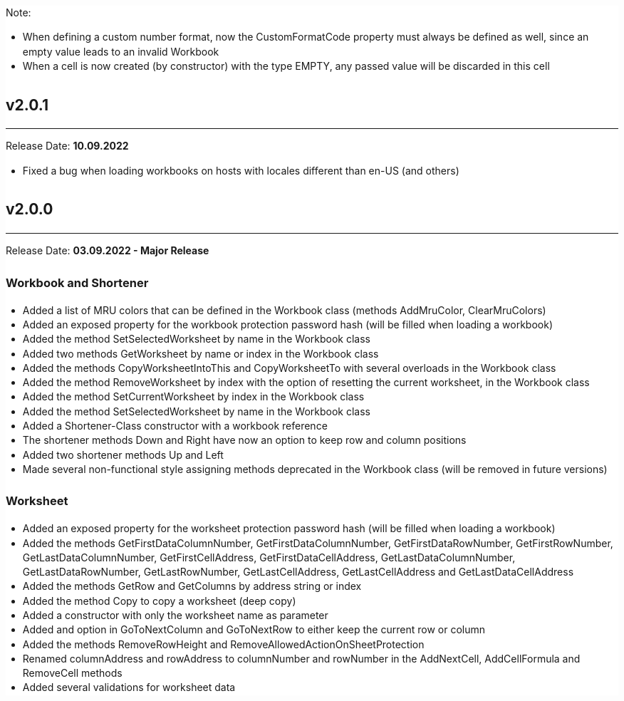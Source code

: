 Note: 
- When defining a custom number format, now the CustomFormatCode property must always be defined as well, since an empty value leads to an invalid Workbook 
- When a cell is now created (by constructor) with the type EMPTY, any passed value will be discarded in this cell

## v2.0.1

---
Release Date: **10.09.2022**

- Fixed a bug when loading workbooks on hosts with locales different than en-US (and others)

## v2.0.0

---
Release Date: **03.09.2022 - Major Release**

### Workbook and Shortener

- Added a list of MRU colors that can be defined in the Workbook class (methods AddMruColor, ClearMruColors)
- Added an exposed property for the workbook protection password hash (will be filled when loading a workbook)
- Added the method SetSelectedWorksheet by name in the Workbook class
- Added two methods GetWorksheet by name or index in the Workbook class
- Added the methods CopyWorksheetIntoThis and CopyWorksheetTo with several overloads in the Workbook class
- Added the method RemoveWorksheet by index with the option of resetting the current worksheet, in the Workbook class
- Added the method SetCurrentWorksheet by index in the Workbook class
- Added the method SetSelectedWorksheet by name in the Workbook class
- Added a Shortener-Class constructor with a workbook reference
- The shortener methods Down and Right have now an option to keep row and column positions
- Added two shortener methods Up and Left
- Made several non-functional style assigning methods deprecated in the Workbook class (will be removed in future versions)

### Worksheet

- Added an exposed property for the worksheet protection password hash (will be filled when loading a workbook)
- Added the methods GetFirstDataColumnNumber, GetFirstDataColumnNumber, GetFirstDataRowNumber, GetFirstRowNumber, GetLastDataColumnNumber, GetFirstCellAddress, GetFirstDataCellAddress, GetLastDataColumnNumber, GetLastDataRowNumber, GetLastRowNumber, GetLastCellAddress,  GetLastCellAddress and GetLastDataCellAddress
- Added the methods GetRow and GetColumns by address string or index
- Added the method Copy to copy a worksheet (deep copy)
- Added a constructor with only the worksheet name as parameter
- Added and option in GoToNextColumn and GoToNextRow to either keep the current row or column
- Added the methods RemoveRowHeight and RemoveAllowedActionOnSheetProtection
- Renamed columnAddress and rowAddress to columnNumber and rowNumber in the AddNextCell, AddCellFormula and RemoveCell methods
- Added several validations for worksheet data
